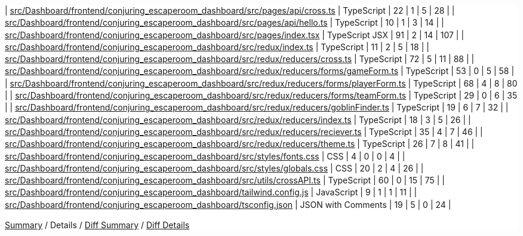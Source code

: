 | [src/Dashboard/frontend/conjuring_escaperoom_dashboard/src/pages/api/cross.ts](/src/Dashboard/frontend/conjuring_escaperoom_dashboard/src/pages/api/cross.ts) | TypeScript | 22 | 1 | 5 | 28 |
| [src/Dashboard/frontend/conjuring_escaperoom_dashboard/src/pages/api/hello.ts](/src/Dashboard/frontend/conjuring_escaperoom_dashboard/src/pages/api/hello.ts) | TypeScript | 10 | 1 | 3 | 14 |
| [src/Dashboard/frontend/conjuring_escaperoom_dashboard/src/pages/index.tsx](/src/Dashboard/frontend/conjuring_escaperoom_dashboard/src/pages/index.tsx) | TypeScript JSX | 91 | 2 | 14 | 107 |
| [src/Dashboard/frontend/conjuring_escaperoom_dashboard/src/redux/index.ts](/src/Dashboard/frontend/conjuring_escaperoom_dashboard/src/redux/index.ts) | TypeScript | 11 | 2 | 5 | 18 |
| [src/Dashboard/frontend/conjuring_escaperoom_dashboard/src/redux/reducers/cross.ts](/src/Dashboard/frontend/conjuring_escaperoom_dashboard/src/redux/reducers/cross.ts) | TypeScript | 72 | 5 | 11 | 88 |
| [src/Dashboard/frontend/conjuring_escaperoom_dashboard/src/redux/reducers/forms/gameForm.ts](/src/Dashboard/frontend/conjuring_escaperoom_dashboard/src/redux/reducers/forms/gameForm.ts) | TypeScript | 53 | 0 | 5 | 58 |
| [src/Dashboard/frontend/conjuring_escaperoom_dashboard/src/redux/reducers/forms/playerForm.ts](/src/Dashboard/frontend/conjuring_escaperoom_dashboard/src/redux/reducers/forms/playerForm.ts) | TypeScript | 68 | 4 | 8 | 80 |
| [src/Dashboard/frontend/conjuring_escaperoom_dashboard/src/redux/reducers/forms/teamForm.ts](/src/Dashboard/frontend/conjuring_escaperoom_dashboard/src/redux/reducers/forms/teamForm.ts) | TypeScript | 29 | 0 | 6 | 35 |
| [src/Dashboard/frontend/conjuring_escaperoom_dashboard/src/redux/reducers/goblinFinder.ts](/src/Dashboard/frontend/conjuring_escaperoom_dashboard/src/redux/reducers/goblinFinder.ts) | TypeScript | 19 | 6 | 7 | 32 |
| [src/Dashboard/frontend/conjuring_escaperoom_dashboard/src/redux/reducers/index.ts](/src/Dashboard/frontend/conjuring_escaperoom_dashboard/src/redux/reducers/index.ts) | TypeScript | 18 | 3 | 5 | 26 |
| [src/Dashboard/frontend/conjuring_escaperoom_dashboard/src/redux/reducers/reciever.ts](/src/Dashboard/frontend/conjuring_escaperoom_dashboard/src/redux/reducers/reciever.ts) | TypeScript | 35 | 4 | 7 | 46 |
| [src/Dashboard/frontend/conjuring_escaperoom_dashboard/src/redux/reducers/theme.ts](/src/Dashboard/frontend/conjuring_escaperoom_dashboard/src/redux/reducers/theme.ts) | TypeScript | 26 | 7 | 8 | 41 |
| [src/Dashboard/frontend/conjuring_escaperoom_dashboard/src/styles/fonts.css](/src/Dashboard/frontend/conjuring_escaperoom_dashboard/src/styles/fonts.css) | CSS | 4 | 0 | 0 | 4 |
| [src/Dashboard/frontend/conjuring_escaperoom_dashboard/src/styles/globals.css](/src/Dashboard/frontend/conjuring_escaperoom_dashboard/src/styles/globals.css) | CSS | 20 | 2 | 4 | 26 |
| [src/Dashboard/frontend/conjuring_escaperoom_dashboard/src/utils/crossAPI.ts](/src/Dashboard/frontend/conjuring_escaperoom_dashboard/src/utils/crossAPI.ts) | TypeScript | 60 | 0 | 15 | 75 |
| [src/Dashboard/frontend/conjuring_escaperoom_dashboard/tailwind.config.js](/src/Dashboard/frontend/conjuring_escaperoom_dashboard/tailwind.config.js) | JavaScript | 9 | 1 | 1 | 11 |
| [src/Dashboard/frontend/conjuring_escaperoom_dashboard/tsconfig.json](/src/Dashboard/frontend/conjuring_escaperoom_dashboard/tsconfig.json) | JSON with Comments | 19 | 5 | 0 | 24 |

[Summary](results.md) / Details / [Diff Summary](diff.md) / [Diff Details](diff-details.md)